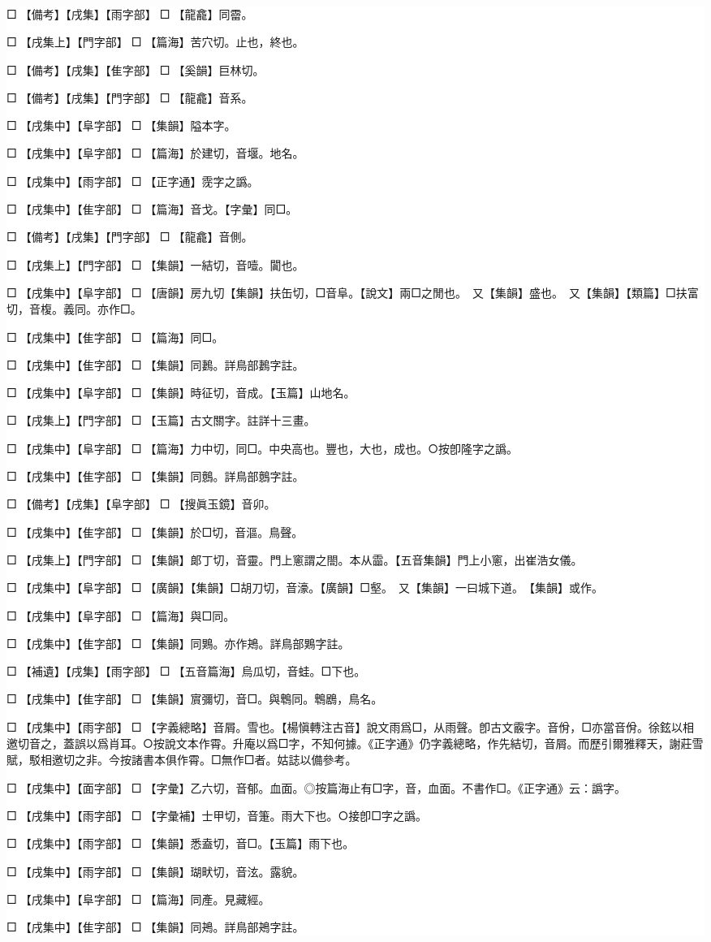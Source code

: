 
□	【備考】【戌集】【雨字部】	□	【龍龕】同霤。

□	【戌集上】【門字部】	□	【篇海】苦穴切。止也，終也。

□	【備考】【戌集】【隹字部】	□	【奚韻】巨林切。

□	【備考】【戌集】【門字部】	□	【龍龕】音系。

□	【戌集中】【阜字部】	□	【集韻】隘本字。

□	【戌集中】【阜字部】	□	【篇海】於建切，音堰。地名。

□	【戌集中】【雨字部】	□	【正字通】霃字之譌。

□	【戌集中】【隹字部】	□	【篇海】音戈。【字彙】同□。

□	【備考】【戌集】【門字部】	□	【龍龕】音側。

□	【戌集上】【門字部】	□	【集韻】一結切，音噎。闐也。

□	【戌集中】【阜字部】	□	【唐韻】房九切【集韻】扶缶切，□音阜。【說文】兩□之閒也。　又【集韻】盛也。　又【集韻】【類篇】□扶富切，音椱。義同。亦作□。

□	【戌集中】【隹字部】	□	【篇海】同□。

□	【戌集中】【隹字部】	□	【集韻】同鶈。詳鳥部鶈字註。

□	【戌集中】【阜字部】	□	【集韻】時征切，音成。【玉篇】山地名。

□	【戌集上】【門字部】	□	【玉篇】古文關字。註詳十三畫。

□	【戌集中】【阜字部】	□	【篇海】力中切，同□。中央高也。豐也，大也，成也。○按卽隆字之譌。

□	【戌集中】【隹字部】	□	【集韻】同鷾。詳鳥部鷾字註。

□	【備考】【戌集】【阜字部】	□	【搜眞玉鏡】音卯。

□	【戌集中】【隹字部】	□	【集韻】於□切，音漚。鳥聲。

□	【戌集上】【門字部】	□	【集韻】郞丁切，音靈。門上窻謂之閤。本从霝。【五音集韻】門上小窻，出崔浩女儀。

□	【戌集中】【阜字部】	□	【廣韻】【集韻】□胡刀切，音濠。【廣韻】□壑。　又【集韻】一曰城下道。　【集韻】或作。

□	【戌集中】【阜字部】	□	【篇海】與□同。

□	【戌集中】【隹字部】	□	【集韻】同鶪。亦作鴂。詳鳥部鶪字註。

□	【補遺】【戌集】【雨字部】	□	【五音篇海】烏瓜切，音蛙。□下也。

□	【戌集中】【隹字部】	□	【集韻】賔彌切，音□。與鵯同。鵯鶋，鳥名。

□	【戌集中】【雨字部】	□	【字義總略】音屑。雪也。【楊愼轉注古音】說文雨爲□，从雨聲。卽古文霰字。音佾，□亦當音佾。徐鉉以相邀切音之，蓋誤以爲肖耳。○按說文本作霄。升庵以爲□字，不知何據。《正字通》仍字義總略，作先結切，音屑。而歷引爾雅釋天，謝莊雪賦，駁相邀切之非。今按諸書本俱作霄。□無作□者。姑誌以備參考。

□	【戌集中】【面字部】	□	【字彙】乙六切，音郁。血面。◎按篇海止有□字，音，血面。不書作□。《正字通》云：譌字。

□	【戌集中】【雨字部】	□	【字彙補】士甲切，音箑。雨大下也。○接卽□字之譌。

□	【戌集中】【雨字部】	□	【集韻】悉盍切，音□。【玉篇】雨下也。

□	【戌集中】【雨字部】	□	【集韻】瑚畎切，音泫。露貌。

□	【戌集中】【阜字部】	□	【篇海】同產。見藏經。

□	【戌集中】【隹字部】	□	【集韻】同鴂。詳鳥部鴂字註。
